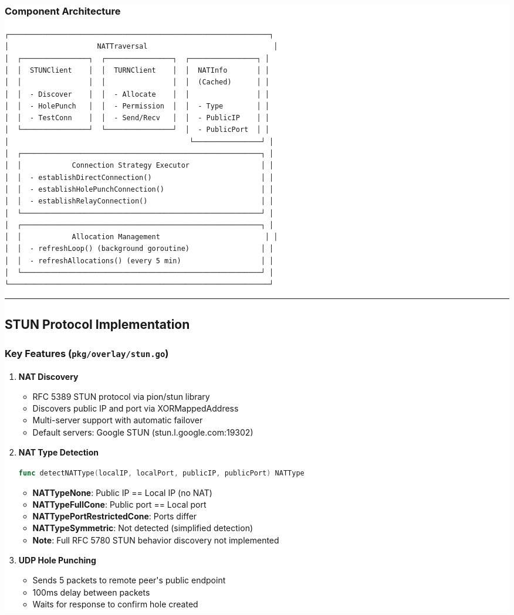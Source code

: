 ### Component Architecture

```
┌──────────────────────────────────────────────────────────────┐
│                     NATTraversal                              │
│  ┌────────────────┐  ┌────────────────┐  ┌────────────────┐ │
│  │  STUNClient    │  │  TURNClient    │  │  NATInfo       │ │
│  │                │  │                │  │  (Cached)      │ │
│  │  - Discover    │  │  - Allocate    │  │                │ │
│  │  - HolePunch   │  │  - Permission  │  │  - Type        │ │
│  │  - TestConn    │  │  - Send/Recv   │  │  - PublicIP    │ │
│  └────────────────┘  └────────────────┘  │  - PublicPort  │ │
│                                           └────────────────┘ │
│  ┌─────────────────────────────────────────────────────────┐ │
│  │            Connection Strategy Executor                 │ │
│  │  - establishDirectConnection()                          │ │
│  │  - establishHolePunchConnection()                       │ │
│  │  - establishRelayConnection()                           │ │
│  └─────────────────────────────────────────────────────────┘ │
│  ┌─────────────────────────────────────────────────────────┐ │
│  │            Allocation Management                         │ │
│  │  - refreshLoop() (background goroutine)                 │ │
│  │  - refreshAllocations() (every 5 min)                   │ │
│  └─────────────────────────────────────────────────────────┘ │
└──────────────────────────────────────────────────────────────┘
```

---

## STUN Protocol Implementation

### Key Features (`pkg/overlay/stun.go`)

1. **NAT Discovery**
   - RFC 5389 STUN protocol via pion/stun library
   - Discovers public IP and port via XORMappedAddress
   - Multi-server support with automatic failover
   - Default servers: Google STUN (stun.l.google.com:19302)

2. **NAT Type Detection**
   ```go
   func detectNATType(localIP, localPort, publicIP, publicPort) NATType
   ```
   - **NATTypeNone**: Public IP == Local IP (no NAT)
   - **NATTypeFullCone**: Public port == Local port
   - **NATTypePortRestrictedCone**: Ports differ
   - **NATTypeSymmetric**: Not detected (simplified detection)
   - **Note**: Full RFC 5780 STUN behavior discovery not implemented

3. **UDP Hole Punching**
   - Sends 5 packets to remote peer's public endpoint
   - 100ms delay between packets
   - Waits for response to confirm hole created
